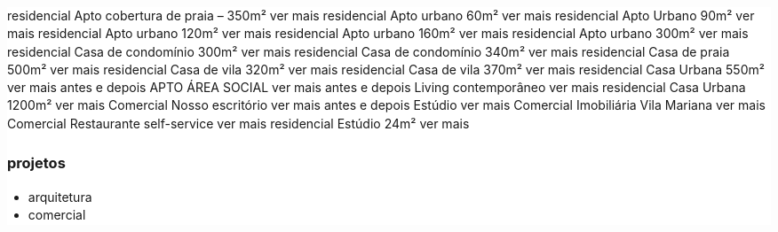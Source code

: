 residencial
Apto cobertura de praia – 350m²
ver mais 
residencial
Apto urbano 60m²
ver mais 
residencial
Apto Urbano 90m²
ver mais 
residencial
Apto urbano 120m²
ver mais 
residencial
Apto urbano 160m²
ver mais 
residencial
Apto urbano 300m²
ver mais 
residencial
Casa de condomínio 300m²
ver mais 
residencial
Casa de condomínio 340m²
ver mais 
residencial
Casa de praia 500m²
ver mais 
residencial
Casa de vila 320m²
ver mais 
residencial
Casa de vila 370m²
ver mais 
residencial
Casa Urbana 550m²
ver mais 
antes e depois
APTO ÁREA SOCIAL
ver mais 
antes e depois
Living contemporâneo
ver mais 
residencial
Casa Urbana 1200m²
ver mais 
Comercial
Nosso escritório
ver mais 
antes e depois
Estúdio
ver mais 
Comercial
Imobiliária Vila Mariana
ver mais 
Comercial
Restaurante self-service
ver mais 
residencial
Estúdio 24m²
ver mais 
### projetos
  * arquitetura
  * comercial